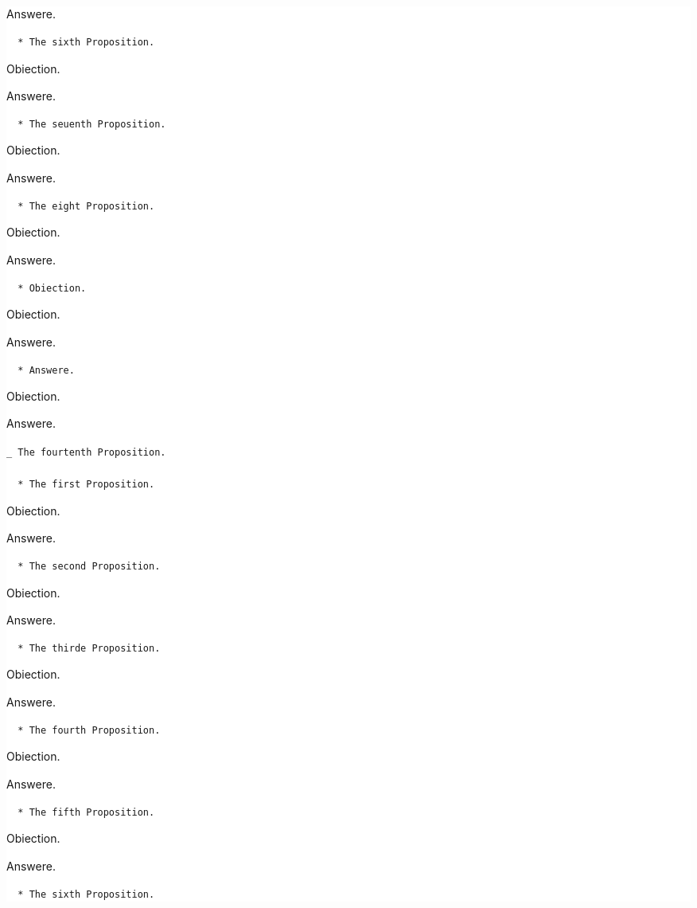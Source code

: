 Answere.

      * The sixth Proposition.

Obiection.

Answere.

      * The seuenth Proposition.

Obiection.

Answere.

      * The eight Proposition.

Obiection.

Answere.

      * Obiection.

Obiection.

Answere.

      * Answere.

Obiection.

Answere.

    _ The fourtenth Proposition.

      * The first Proposition.

Obiection.

Answere.

      * The second Proposition.

Obiection.

Answere.

      * The thirde Proposition.

Obiection.

Answere.

      * The fourth Proposition.

Obiection.

Answere.

      * The fifth Proposition.

Obiection.

Answere.

      * The sixth Proposition.
